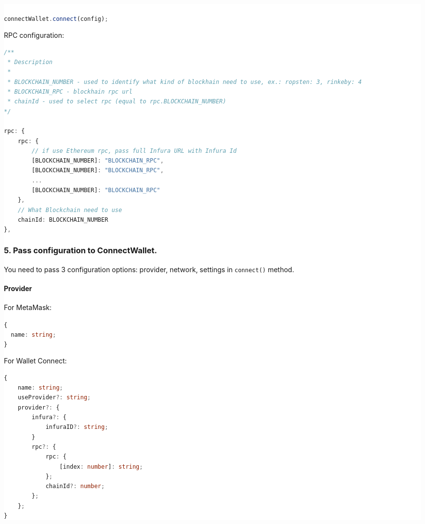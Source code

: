 ```typescript

connectWallet.connect(config);
```

RPC configuration:

```typescript
/**
 * Description
 *
 * BLOCKCHAIN_NUMBER - used to identify what kind of blockhain need to use, ex.: ropsten: 3, rinkeby: 4
 * BLOCKCHAIN_RPC - blockhain rpc url
 * chainId - used to select rpc (equal to rpc.BLOCKCHAIN_NUMBER)
*/

rpc: {
	rpc: {
		// if use Ethereum rpc, pass full Infura URL with Infura Id
		[BLOCKCHAIN_NUMBER]: "BLOCKCHAIN_RPC",
		[BLOCKCHAIN_NUMBER]: "BLOCKCHAIN_RPC",
		...
		[BLOCKCHAIN_NUMBER]: "BLOCKCHAIN_RPC"
	},
	// What Blockchain need to use
	chainId: BLOCKCHAIN_NUMBER
},
```

### **5. Pass configuration to ConnectWallet.**

You need to pass 3 configuration options: provider, network, settings in `connect()` method.

#### **Provider**

For MetaMask:

```typescript
{
  name: string;
}
```

For Wallet Connect:

```typescript
{
	name: string;
	useProvider?: string;
	provider?: {
		infura?: {
			infuraID?: string;
		}
		rpc?: {
			rpc: {
				[index: number]: string;
			};
			chainId?: number;
		};
	};
}
```
